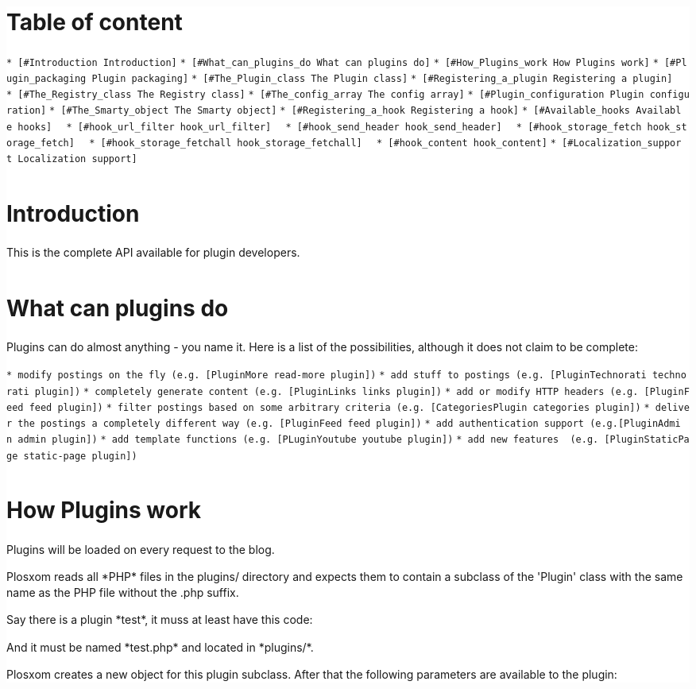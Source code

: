 Table of content
================

`* [#Introduction Introduction]`
`* [#What_can_plugins_do What can plugins do]`
`* [#How_Plugins_work How Plugins work]`
`* [#Plugin_packaging Plugin packaging]`
`* [#The_Plugin_class The Plugin class]`
`* [#Registering_a_plugin Registering a plugin]`
`* [#The_Registry_class The Registry class]`
`* [#The_config_array The config array]`
`* [#Plugin_configuration Plugin configuration]`
`* [#The_Smarty_object The Smarty object]`
`* [#Registering_a_hook Registering a hook]`
`* [#Available_hooks Available hooks]`
`  * [#hook_url_filter hook_url_filter]`
`  * [#hook_send_header hook_send_header]`
`  * [#hook_storage_fetch hook_storage_fetch]`
`  * [#hook_storage_fetchall hook_storage_fetchall]`
`  * [#hook_content hook_content]`
`* [#Localization_support Localization support]`

Introduction
============

This is the complete API available for plugin developers.

What can plugins do
===================

Plugins can do almost anything - you name it. Here is a list of the possibilities, although it does not claim to be complete:

`* modify postings on the fly (e.g. [PluginMore read-more plugin])`
`* add stuff to postings (e.g. [PluginTechnorati technorati plugin])`
`* completely generate content (e.g. [PluginLinks links plugin])`
`* add or modify HTTP headers (e.g. [PluginFeed feed plugin])`
`* filter postings based on some arbitrary criteria (e.g. [CategoriesPlugin categories plugin])`
`* deliver the postings a completely different way (e.g. [PluginFeed feed plugin])`
`* add authentication support (e.g.[PluginAdmin admin plugin])`
`* add template functions (e.g. [PLuginYoutube youtube plugin])`
`* add new features  (e.g. [PluginStaticPage static-page plugin])`

How Plugins work
================

Plugins will be loaded on every request to the blog.

Plosxom reads all \*PHP\* files in the plugins/ directory and expects them to contain a subclass of the 'Plugin' class with the same name as the PHP file without the .php suffix.

Say there is a plugin \*test\*, it muss at least have this code:

And it must be named \*test.php\* and located in \*plugins/\*.

Plosxom creates a new object for this plugin subclass. After that the following parameters are available to the plugin:
